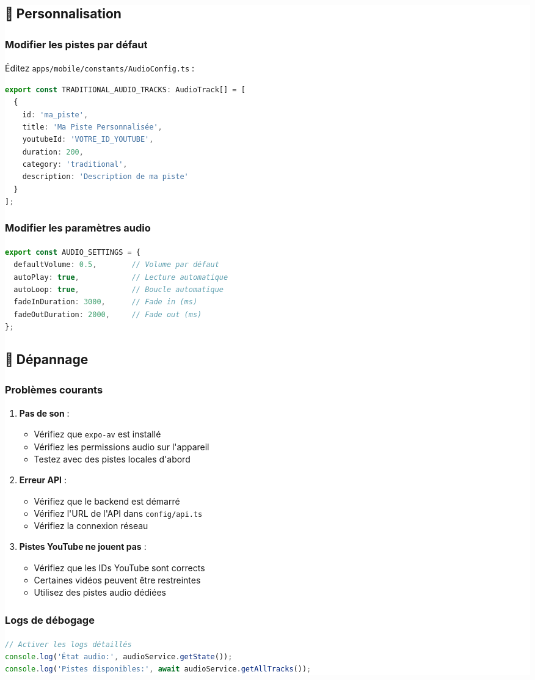 ## 🔧 Personnalisation

### Modifier les pistes par défaut
Éditez `apps/mobile/constants/AudioConfig.ts` :

```typescript
export const TRADITIONAL_AUDIO_TRACKS: AudioTrack[] = [
  {
    id: 'ma_piste',
    title: 'Ma Piste Personnalisée',
    youtubeId: 'VOTRE_ID_YOUTUBE',
    duration: 200,
    category: 'traditional',
    description: 'Description de ma piste'
  }
];
```

### Modifier les paramètres audio
```typescript
export const AUDIO_SETTINGS = {
  defaultVolume: 0.5,        // Volume par défaut
  autoPlay: true,            // Lecture automatique
  autoLoop: true,            // Boucle automatique
  fadeInDuration: 3000,      // Fade in (ms)
  fadeOutDuration: 2000,     // Fade out (ms)
};
```

## 🐛 Dépannage

### Problèmes courants

1. **Pas de son** :
   - Vérifiez que `expo-av` est installé
   - Vérifiez les permissions audio sur l'appareil
   - Testez avec des pistes locales d'abord

2. **Erreur API** :
   - Vérifiez que le backend est démarré
   - Vérifiez l'URL de l'API dans `config/api.ts`
   - Vérifiez la connexion réseau

3. **Pistes YouTube ne jouent pas** :
   - Vérifiez que les IDs YouTube sont corrects
   - Certaines vidéos peuvent être restreintes
   - Utilisez des pistes audio dédiées

### Logs de débogage
```typescript
// Activer les logs détaillés
console.log('État audio:', audioService.getState());
console.log('Pistes disponibles:', await audioService.getAllTracks());
```
